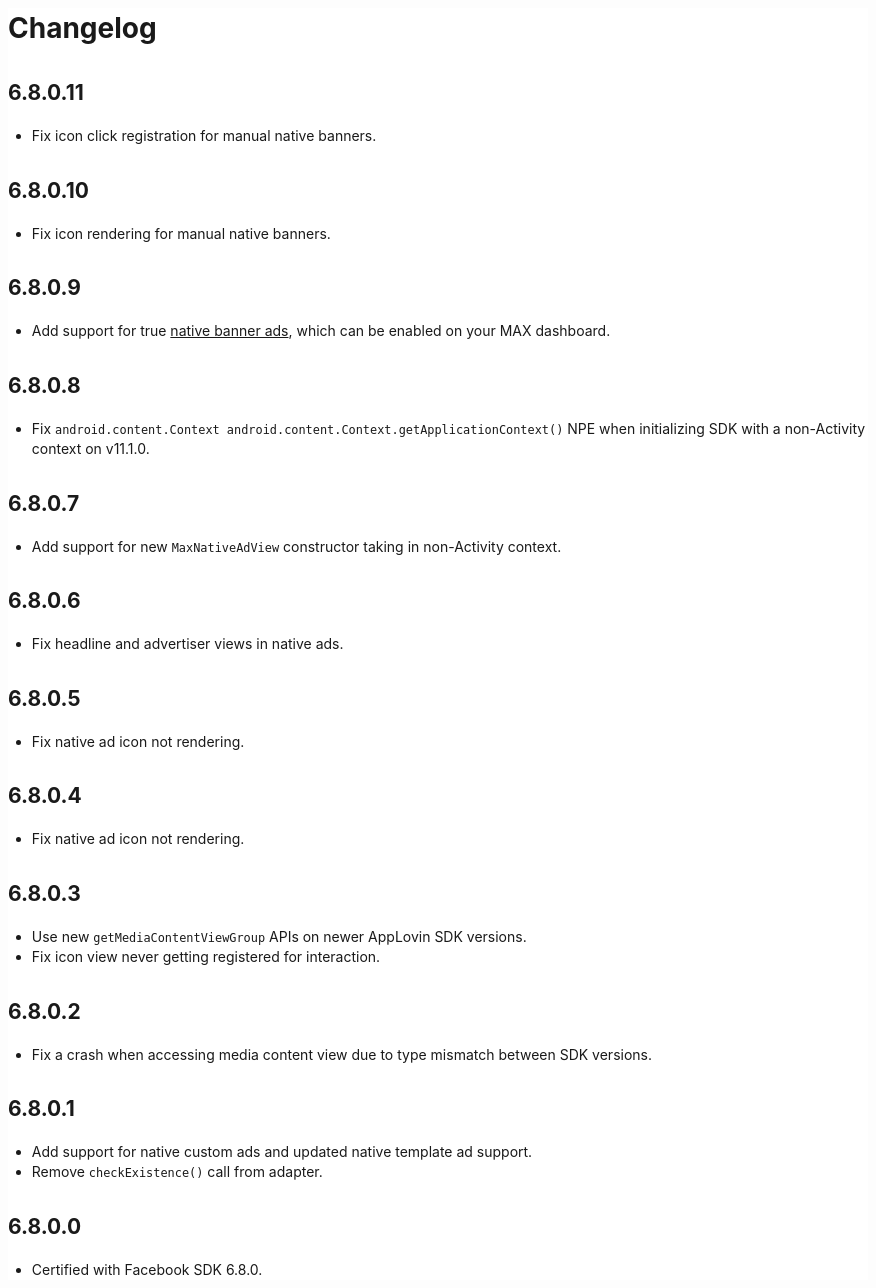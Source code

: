 # Changelog

## 6.8.0.11
* Fix icon click registration for manual native banners.

## 6.8.0.10
* Fix icon rendering for manual native banners. 

## 6.8.0.9
* Add support for true [native banner ads](https://developers.facebook.com/docs/audience-network/guides/ad-formats/native-banner/), which can be enabled on your MAX dashboard.

## 6.8.0.8
* Fix `android.content.Context android.content.Context.getApplicationContext()` NPE when initializing SDK with a non-Activity context on v11.1.0.

## 6.8.0.7
* Add support for new `MaxNativeAdView` constructor taking in non-Activity context.
  
## 6.8.0.6
* Fix headline and advertiser views in native ads.

## 6.8.0.5
* Fix native ad icon not rendering.

## 6.8.0.4
* Fix native ad icon not rendering.

## 6.8.0.3
* Use new `getMediaContentViewGroup` APIs on newer AppLovin SDK versions.
* Fix icon view never getting registered for interaction.

## 6.8.0.2
* Fix a crash when accessing media content view due to type mismatch between SDK versions.

## 6.8.0.1
* Add support for native custom ads and updated native template ad support.
* Remove `checkExistence()` call from adapter.

## 6.8.0.0
* Certified with Facebook SDK 6.8.0.
